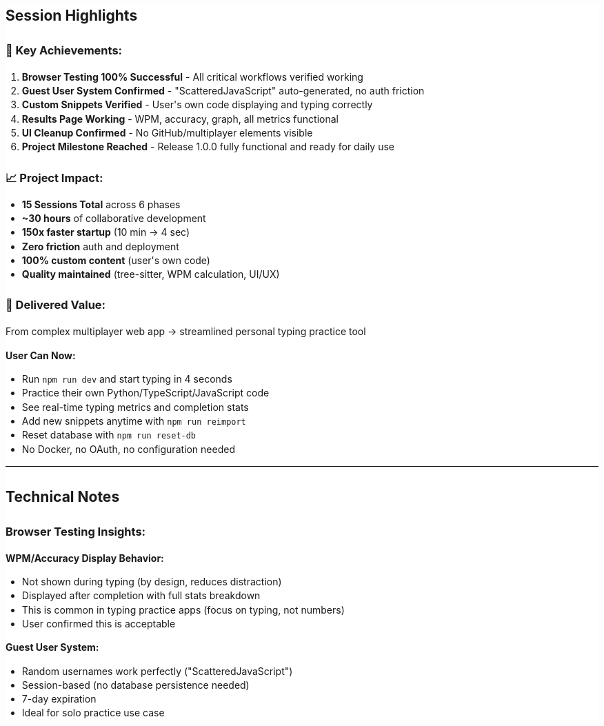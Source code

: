 
## Session Highlights

### 🎯 Key Achievements:

1. **Browser Testing 100% Successful** - All critical workflows verified working
2. **Guest User System Confirmed** - "ScatteredJavaScript" auto-generated, no auth friction
3. **Custom Snippets Verified** - User's own code displaying and typing correctly
4. **Results Page Working** - WPM, accuracy, graph, all metrics functional
5. **UI Cleanup Confirmed** - No GitHub/multiplayer elements visible
6. **Project Milestone Reached** - Release 1.0.0 fully functional and ready for daily use

### 📈 Project Impact:

- **15 Sessions Total** across 6 phases
- **~30 hours** of collaborative development
- **150x faster startup** (10 min → 4 sec)
- **Zero friction** auth and deployment
- **100% custom content** (user's own code)
- **Quality maintained** (tree-sitter, WPM calculation, UI/UX)

### 🚀 Delivered Value:

From complex multiplayer web app → streamlined personal typing practice tool

**User Can Now:**

- Run `npm run dev` and start typing in 4 seconds
- Practice their own Python/TypeScript/JavaScript code
- See real-time typing metrics and completion stats
- Add new snippets anytime with `npm run reimport`
- Reset database with `npm run reset-db`
- No Docker, no OAuth, no configuration needed

---

## Technical Notes

### Browser Testing Insights:

**WPM/Accuracy Display Behavior:**

- Not shown during typing (by design, reduces distraction)
- Displayed after completion with full stats breakdown
- This is common in typing practice apps (focus on typing, not numbers)
- User confirmed this is acceptable

**Guest User System:**

- Random usernames work perfectly ("ScatteredJavaScript")
- Session-based (no database persistence needed)
- 7-day expiration
- Ideal for solo practice use case
